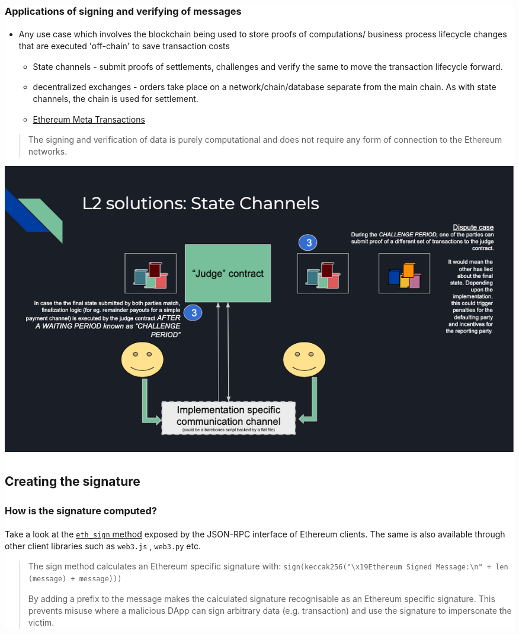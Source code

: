 
### Applications of signing and verifying of messages

- Any use case which involves the blockchain being used to store proofs of computations/ business process lifecycle changes that are executed 'off-chain' to save transaction costs
    - State channels - submit proofs of settlements, challenges and verify the same to move the transaction lifecycle forward. 
    
    - decentralized exchanges - orders take place on a network/chain/database separate from the main chain. As with state channels, the chain is used for settlement.   

    - [Ethereum Meta Transactions](https://medium.com/@austin_48503/ethereum-meta-transactions-90ccf0859e84)
    
    
>The signing and verification of data is purely computational and does not require any form of connection to the Ethereum networks.

![](assets/code-examples/l2-settlements.png)

## Creating the signature

### How is the signature computed?

Take a look at the [`eth_sign` method](https://github.com/ethereum/wiki/wiki/JSON-RPC#eth_sign) exposed by the JSON-RPC interface of Ethereum clients. The same is also available through other client libraries such as `web3.js` , `web3.py` etc.

>The sign method calculates an Ethereum specific signature with: `sign(keccak256("\x19Ethereum Signed Message:\n" + len(message) + message)))`
>
> By adding a prefix to the message makes the calculated signature recognisable as an Ethereum specific signature. This prevents misuse where a malicious DApp can sign arbitrary data (e.g. transaction) and use the signature to impersonate the victim.
